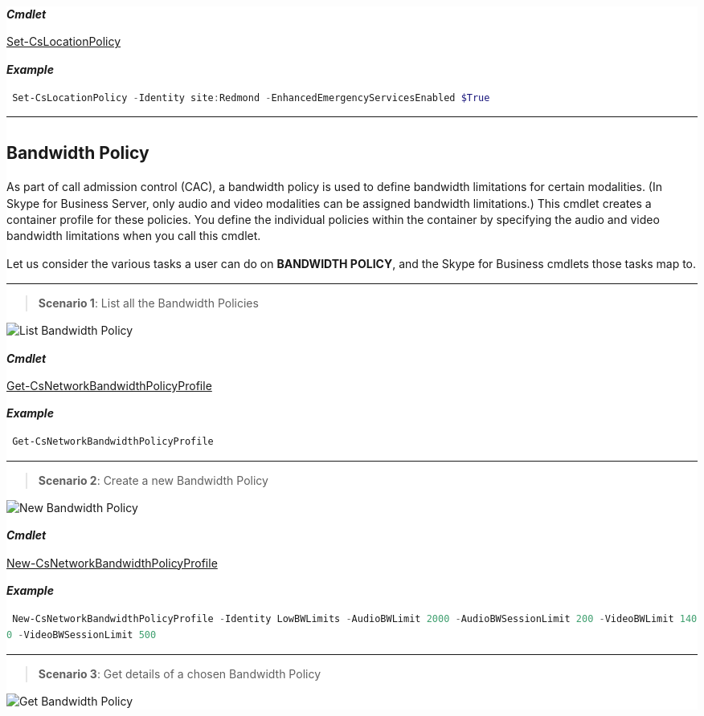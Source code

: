 ***Cmdlet***

[Set-CsLocationPolicy](/powershell/module/skype/set-cslocationpolicy)

***Example***

```powershell
 Set-CsLocationPolicy -Identity site:Redmond -EnhancedEmergencyServicesEnabled $True
```

---

## Bandwidth Policy

As part of call admission control (CAC), a bandwidth policy is used to define bandwidth limitations for certain modalities. (In Skype for Business Server, only audio and video modalities can be assigned bandwidth limitations.) This cmdlet creates a container profile for these policies. You define the individual policies within the container by specifying the audio and video bandwidth limitations when you call this cmdlet.

Let us consider the various tasks a user can do on **BANDWIDTH POLICY**, and the Skype for Business cmdlets those tasks map to.

---
> **Scenario 1**: List all the Bandwidth Policies

   ![List Bandwidth Policy](./media/bandwidth-policy-1.png)

***Cmdlet***

[Get-CsNetworkBandwidthPolicyProfile](/powershell/module/skype/get-csnetworkbandwidthpolicyprofile)

***Example***

```powershell
 Get-CsNetworkBandwidthPolicyProfile
```

---

> **Scenario 2**: Create a new Bandwidth Policy

   ![New Bandwidth Policy](./media/bandwidth-policy-2.png)

***Cmdlet***

[New-CsNetworkBandwidthPolicyProfile](/powershell/module/skype/new-csnetworkbandwidthpolicyprofile)  

***Example***

```powershell
 New-CsNetworkBandwidthPolicyProfile -Identity LowBWLimits -AudioBWLimit 2000 -AudioBWSessionLimit 200 -VideoBWLimit 1400 -VideoBWSessionLimit 500
```

---

> **Scenario 3**: Get details of a chosen Bandwidth Policy

   ![Get Bandwidth Policy](./media/bandwidth-policy-3.png)
